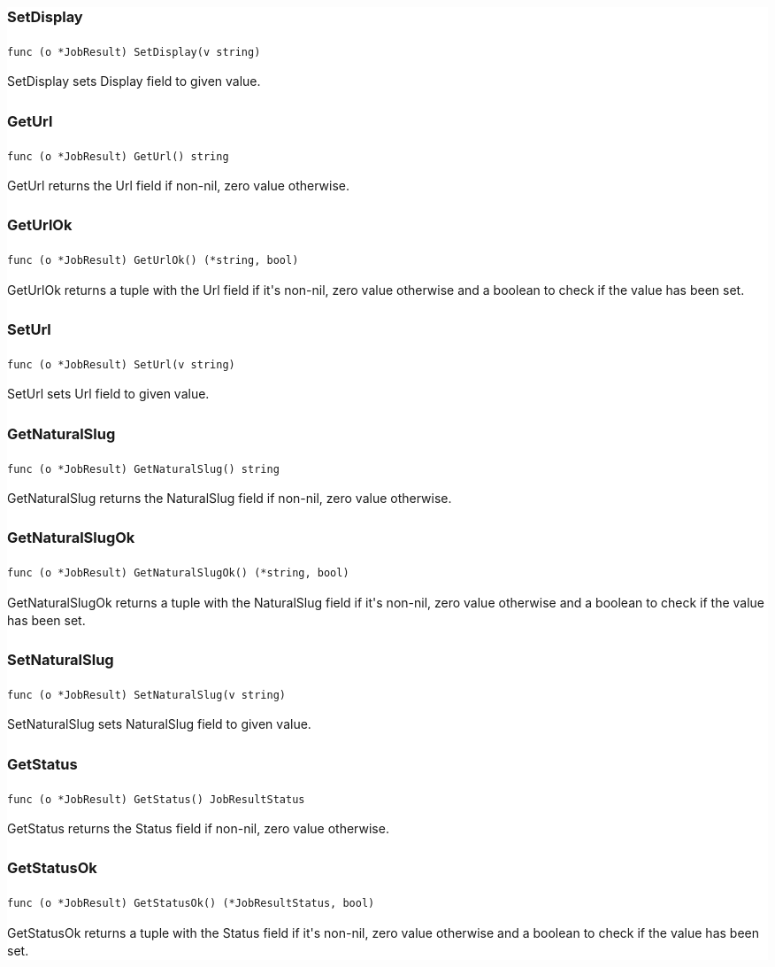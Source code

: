 ### SetDisplay

`func (o *JobResult) SetDisplay(v string)`

SetDisplay sets Display field to given value.


### GetUrl

`func (o *JobResult) GetUrl() string`

GetUrl returns the Url field if non-nil, zero value otherwise.

### GetUrlOk

`func (o *JobResult) GetUrlOk() (*string, bool)`

GetUrlOk returns a tuple with the Url field if it's non-nil, zero value otherwise
and a boolean to check if the value has been set.

### SetUrl

`func (o *JobResult) SetUrl(v string)`

SetUrl sets Url field to given value.


### GetNaturalSlug

`func (o *JobResult) GetNaturalSlug() string`

GetNaturalSlug returns the NaturalSlug field if non-nil, zero value otherwise.

### GetNaturalSlugOk

`func (o *JobResult) GetNaturalSlugOk() (*string, bool)`

GetNaturalSlugOk returns a tuple with the NaturalSlug field if it's non-nil, zero value otherwise
and a boolean to check if the value has been set.

### SetNaturalSlug

`func (o *JobResult) SetNaturalSlug(v string)`

SetNaturalSlug sets NaturalSlug field to given value.


### GetStatus

`func (o *JobResult) GetStatus() JobResultStatus`

GetStatus returns the Status field if non-nil, zero value otherwise.

### GetStatusOk

`func (o *JobResult) GetStatusOk() (*JobResultStatus, bool)`

GetStatusOk returns a tuple with the Status field if it's non-nil, zero value otherwise
and a boolean to check if the value has been set.
